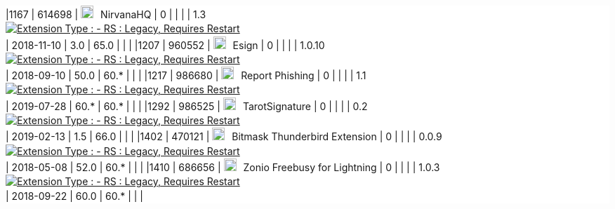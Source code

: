 |1167 | 614698 |  <a id="614698-nirvanahq" href="https://addons.thunderbird.net/en-US/thunderbird/addon/nirvanahq/"><img src='/ThunderKdB/docs/images/home1.png' tooltip='test link' height='18px' width='18px' style="padding-bottom: -2px; padding-right: 6px;" /></a> NirvanaHQ | 0 |  |  |  |  1.3<br><a href='undefined' ><img src='https://img.shields.io/badge//Type-RS-purple.png' title='Extension Type :&#10; - RS : Legacy, Requires Restart'></a><br> | 2018-11-10 | 3.0 | 65.0 |  |  |
|1207 | 960552 |  <a id="960552-esign" href="https://addons.thunderbird.net/en-US/thunderbird/addon/esign/"><img src='/ThunderKdB/docs/images/home1.png' tooltip='test link' height='18px' width='18px' style="padding-bottom: -2px; padding-right: 6px;" /></a> Esign | 0 |  |  |  |  1.0.10<br><a href='undefined' ><img src='https://img.shields.io/badge//Type-RS-purple.png' title='Extension Type :&#10; - RS : Legacy, Requires Restart'></a><br> | 2018-09-10 | 50.0 | 60.* |  |  |
|1217 | 986680 |  <a id="986680-report-phishing" href="https://addons.thunderbird.net/en-US/thunderbird/addon/report-phishing/"><img src='/ThunderKdB/docs/images/home1.png' tooltip='test link' height='18px' width='18px' style="padding-bottom: -2px; padding-right: 6px;" /></a> Report Phishing | 0 |  |  |  |  1.1<br><a href='undefined' ><img src='https://img.shields.io/badge//Type-RS-purple.png' title='Extension Type :&#10; - RS : Legacy, Requires Restart'></a><br> | 2019-07-28 | 60.* | 60.* |  |  |
|1292 | 986525 |  <a id="986525-tarotsignature" href="https://addons.thunderbird.net/en-US/thunderbird/addon/tarotsignature/"><img src='/ThunderKdB/docs/images/home1.png' tooltip='test link' height='18px' width='18px' style="padding-bottom: -2px; padding-right: 6px;" /></a> TarotSignature | 0 |  |  |  |  0.2<br><a href='undefined' ><img src='https://img.shields.io/badge//Type-RS-purple.png' title='Extension Type :&#10; - RS : Legacy, Requires Restart'></a><br> | 2019-02-13 | 1.5 | 66.0 |  |  |
|1402 | 470121 |  <a id="470121-bitmask" href="https://addons.thunderbird.net/en-US/thunderbird/addon/bitmask/"><img src='/ThunderKdB/docs/images/home1.png' tooltip='test link' height='18px' width='18px' style="padding-bottom: -2px; padding-right: 6px;" /></a> Bitmask Thunderbird Extension | 0 |  |  |  |  0.0.9<br><a href='undefined' ><img src='https://img.shields.io/badge//Type-RS-purple.png' title='Extension Type :&#10; - RS : Legacy, Requires Restart'></a><br> | 2018-05-08 | 52.0 | 60.* |  |  |
|1410 | 686656 |  <a id="686656-zonio-freebusy-for-lightning" href="https://addons.thunderbird.net/en-US/thunderbird/addon/zonio-freebusy-for-lightning/"><img src='/ThunderKdB/docs/images/home1.png' tooltip='test link' height='18px' width='18px' style="padding-bottom: -2px; padding-right: 6px;" /></a> Zonio Freebusy for Lightning | 0 |  |  |  |  1.0.3<br><a href='undefined' ><img src='https://img.shields.io/badge//Type-RS-purple.png' title='Extension Type :&#10; - RS : Legacy, Requires Restart'></a><br> | 2018-09-22 | 60.0 | 60.* |  |  |




